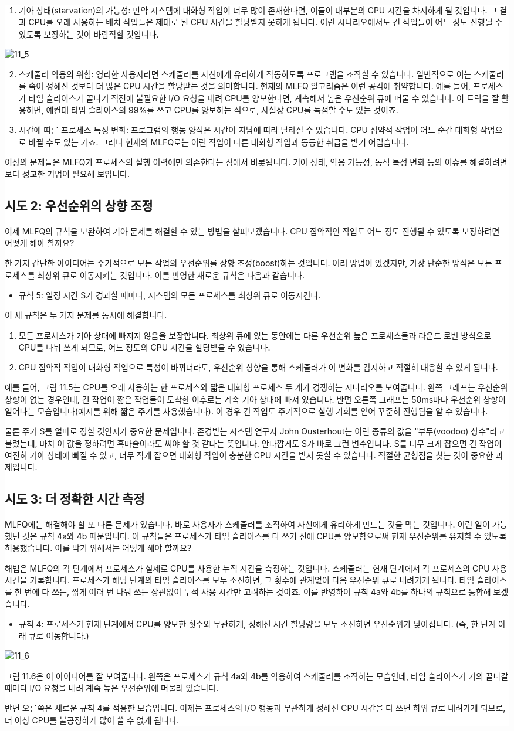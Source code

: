 1. 기아 상태(starvation)의 가능성: 만약 시스템에 대화형 작업이 너무 많이 존재한다면, 이들이 대부분의 CPU 시간을 차지하게 될 것입니다. 그 결과 CPU를 오래 사용하는 배치 작업들은 제대로 된 CPU 시간을 할당받지 못하게 됩니다. 이런 시나리오에서도 긴 작업들이 어느 정도 진행될 수 있도록 보장하는 것이 바람직할 것입니다.

![11_5](https://github.com/entelecheia/os-2024/assets/162019986/5a4b708d-83c4-418a-8c13-fb60fe55c33f)

2. 스케줄러 악용의 위험: 영리한 사용자라면 스케줄러를 자신에게 유리하게 작동하도록 프로그램을 조작할 수 있습니다. 일반적으로 이는 스케줄러를 속여 정해진 것보다 더 많은 CPU 시간을 할당받는 것을 의미합니다. 현재의 MLFQ 알고리즘은 이런 공격에 취약합니다. 예를 들어, 프로세스가 타임 슬라이스가 끝나기 직전에 불필요한 I/O 요청을 내려 CPU를 양보한다면, 계속해서 높은 우선순위 큐에 머물 수 있습니다. 이 트릭을 잘 활용하면, 예컨대 타임 슬라이스의 99%를 쓰고 CPU를 양보하는 식으로, 사실상 CPU를 독점할 수도 있는 것이죠.

3. 시간에 따른 프로세스 특성 변화: 프로그램의 행동 양식은 시간이 지남에 따라 달라질 수 있습니다. CPU 집약적 작업이 어느 순간 대화형 작업으로 바뀔 수도 있는 거죠. 그러나 현재의 MLFQ로는 이런 작업이 다른 대화형 작업과 동등한 취급을 받기 어렵습니다.

이상의 문제들은 MLFQ가 프로세스의 실행 이력에만 의존한다는 점에서 비롯됩니다. 기아 상태, 악용 가능성, 동적 특성 변화 등의 이슈를 해결하려면 보다 정교한 기법이 필요해 보입니다.

## 시도 2: 우선순위의 상향 조정

이제 MLFQ의 규칙을 보완하여 기아 문제를 해결할 수 있는 방법을 살펴보겠습니다. CPU 집약적인 작업도 어느 정도 진행될 수 있도록 보장하려면 어떻게 해야 할까요?

한 가지 간단한 아이디어는 주기적으로 모든 작업의 우선순위를 상향 조정(boost)하는 것입니다. 여러 방법이 있겠지만, 가장 단순한 방식은 모든 프로세스를 최상위 큐로 이동시키는 것입니다. 이를 반영한 새로운 규칙은 다음과 같습니다.

- 규칙 5: 일정 시간 S가 경과할 때마다, 시스템의 모든 프로세스를 최상위 큐로 이동시킨다.

이 새 규칙은 두 가지 문제를 동시에 해결합니다.

1. 모든 프로세스가 기아 상태에 빠지지 않음을 보장합니다. 최상위 큐에 있는 동안에는 다른 우선순위 높은 프로세스들과 라운드 로빈 방식으로 CPU를 나눠 쓰게 되므로, 어느 정도의 CPU 시간을 할당받을 수 있습니다.

2. CPU 집약적 작업이 대화형 작업으로 특성이 바뀌더라도, 우선순위 상향을 통해 스케줄러가 이 변화를 감지하고 적절히 대응할 수 있게 됩니다.

예를 들어, 그림 11.5는 CPU를 오래 사용하는 한 프로세스와 짧은 대화형 프로세스 두 개가 경쟁하는 시나리오를 보여줍니다. 왼쪽 그래프는 우선순위 상향이 없는 경우인데, 긴 작업이 짧은 작업들이 도착한 이후로는 계속 기아 상태에 빠져 있습니다. 반면 오른쪽 그래프는 50ms마다 우선순위 상향이 일어나는 모습입니다(예시를 위해 짧은 주기를 사용했습니다). 이 경우 긴 작업도 주기적으로 실행 기회를 얻어 꾸준히 진행됨을 알 수 있습니다.

물론 주기 S를 얼마로 정할 것인지가 중요한 문제입니다. 존경받는 시스템 연구자 John Ousterhout는 이런 종류의 값을 "부두(voodoo) 상수"라고 불렀는데, 마치 이 값을 정하려면 흑마술이라도 써야 할 것 같다는 뜻입니다. 안타깝게도 S가 바로 그런 변수입니다. S를 너무 크게 잡으면 긴 작업이 여전히 기아 상태에 빠질 수 있고, 너무 작게 잡으면 대화형 작업이 충분한 CPU 시간을 받지 못할 수 있습니다. 적절한 균형점을 찾는 것이 중요한 과제입니다.

## 시도 3: 더 정확한 시간 측정

MLFQ에는 해결해야 할 또 다른 문제가 있습니다. 바로 사용자가 스케줄러를 조작하여 자신에게 유리하게 만드는 것을 막는 것입니다. 이런 일이 가능했던 것은 규칙 4a와 4b 때문입니다. 이 규칙들은 프로세스가 타임 슬라이스를 다 쓰기 전에 CPU를 양보함으로써 현재 우선순위를 유지할 수 있도록 허용했습니다. 이를 막기 위해서는 어떻게 해야 할까요?

해법은 MLFQ의 각 단계에서 프로세스가 실제로 CPU를 사용한 누적 시간을 측정하는 것입니다. 스케줄러는 현재 단계에서 각 프로세스의 CPU 사용 시간을 기록합니다. 프로세스가 해당 단계의 타임 슬라이스를 모두 소진하면, 그 횟수에 관계없이 다음 우선순위 큐로 내려가게 됩니다. 타임 슬라이스를 한 번에 다 쓰든, 짧게 여러 번 나눠 쓰든 상관없이 누적 사용 시간만 고려하는 것이죠. 이를 반영하여 규칙 4a와 4b를 하나의 규칙으로 통합해 보겠습니다.

- 규칙 4: 프로세스가 현재 단계에서 CPU를 양보한 횟수와 무관하게, 정해진 시간 할당량을 모두 소진하면 우선순위가 낮아집니다. (즉, 한 단계 아래 큐로 이동합니다.)

![11_6](https://github.com/entelecheia/os-2024/assets/162019986/1ea7d57a-63fb-4d54-ae7a-52d84ea0d83b)

그림 11.6은 이 아이디어를 잘 보여줍니다. 왼쪽은 프로세스가 규칙 4a와 4b를 악용하여 스케줄러를 조작하는 모습인데, 타임 슬라이스가 거의 끝나갈 때마다 I/O 요청을 내려 계속 높은 우선순위에 머물러 있습니다.

반면 오른쪽은 새로운 규칙 4를 적용한 모습입니다. 이제는 프로세스의 I/O 행동과 무관하게 정해진 CPU 시간을 다 쓰면 하위 큐로 내려가게 되므로, 더 이상 CPU를 불공정하게 많이 쓸 수 없게 됩니다.
